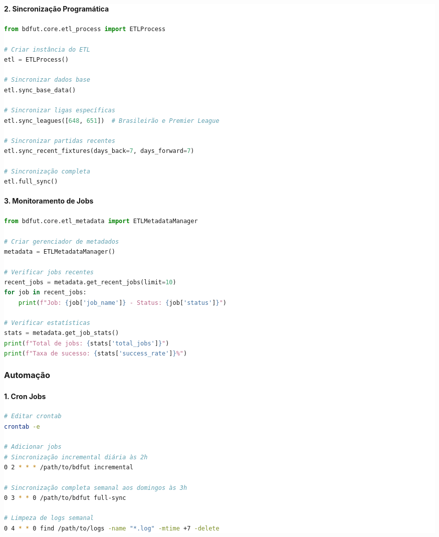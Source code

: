 #### 2. Sincronização Programática

```python
from bdfut.core.etl_process import ETLProcess

# Criar instância do ETL
etl = ETLProcess()

# Sincronizar dados base
etl.sync_base_data()

# Sincronizar ligas específicas
etl.sync_leagues([648, 651])  # Brasileirão e Premier League

# Sincronizar partidas recentes
etl.sync_recent_fixtures(days_back=7, days_forward=7)

# Sincronização completa
etl.full_sync()
```

#### 3. Monitoramento de Jobs

```python
from bdfut.core.etl_metadata import ETLMetadataManager

# Criar gerenciador de metadados
metadata = ETLMetadataManager()

# Verificar jobs recentes
recent_jobs = metadata.get_recent_jobs(limit=10)
for job in recent_jobs:
    print(f"Job: {job['job_name']} - Status: {job['status']}")

# Verificar estatísticas
stats = metadata.get_job_stats()
print(f"Total de jobs: {stats['total_jobs']}")
print(f"Taxa de sucesso: {stats['success_rate']}%")
```

### Automação

#### 1. Cron Jobs

```bash
# Editar crontab
crontab -e

# Adicionar jobs
# Sincronização incremental diária às 2h
0 2 * * * /path/to/bdfut incremental

# Sincronização completa semanal aos domingos às 3h
0 3 * * 0 /path/to/bdfut full-sync

# Limpeza de logs semanal
0 4 * * 0 find /path/to/logs -name "*.log" -mtime +7 -delete
```
